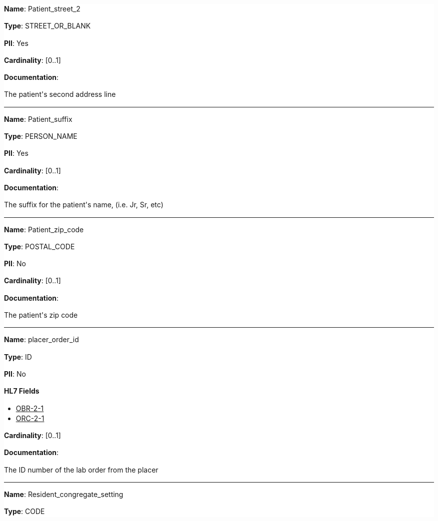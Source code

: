 **Name**: Patient_street_2

**Type**: STREET_OR_BLANK

**PII**: Yes

**Cardinality**: [0..1]

**Documentation**:

The patient's second address line

---

**Name**: Patient_suffix

**Type**: PERSON_NAME

**PII**: Yes

**Cardinality**: [0..1]

**Documentation**:

The suffix for the patient's name, (i.e. Jr, Sr, etc)

---

**Name**: Patient_zip_code

**Type**: POSTAL_CODE

**PII**: No

**Cardinality**: [0..1]

**Documentation**:

The patient's zip code

---

**Name**: placer_order_id

**Type**: ID

**PII**: No

**HL7 Fields**

- [OBR-2-1](https://hl7-definition.caristix.com/v2/HL7v2.5.1/Fields/OBR.2.1)
- [ORC-2-1](https://hl7-definition.caristix.com/v2/HL7v2.5.1/Fields/ORC.2.1)

**Cardinality**: [0..1]

**Documentation**:

The ID number of the lab order from the placer

---

**Name**: Resident_congregate_setting

**Type**: CODE
